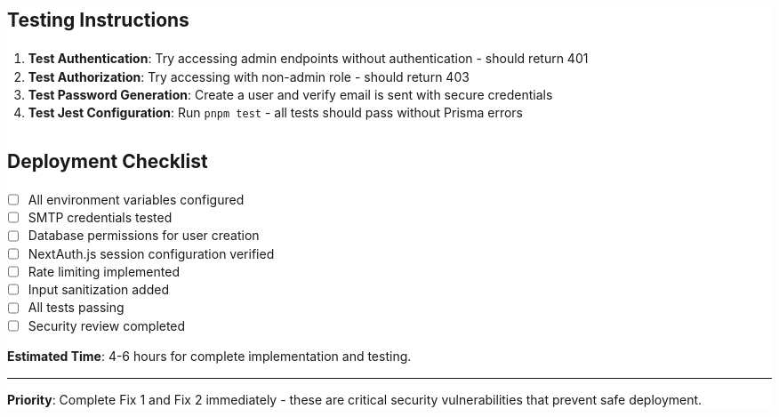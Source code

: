 
## Testing Instructions

1. **Test Authentication**: Try accessing admin endpoints without authentication - should return 401
2. **Test Authorization**: Try accessing with non-admin role - should return 403
3. **Test Password Generation**: Create a user and verify email is sent with secure credentials
4. **Test Jest Configuration**: Run `pnpm test` - all tests should pass without Prisma errors

## Deployment Checklist

- [ ] All environment variables configured
- [ ] SMTP credentials tested
- [ ] Database permissions for user creation
- [ ] NextAuth.js session configuration verified  
- [ ] Rate limiting implemented
- [ ] Input sanitization added
- [ ] All tests passing
- [ ] Security review completed

**Estimated Time**: 4-6 hours for complete implementation and testing.

---

**Priority**: Complete Fix 1 and Fix 2 immediately - these are critical security vulnerabilities that prevent safe deployment.